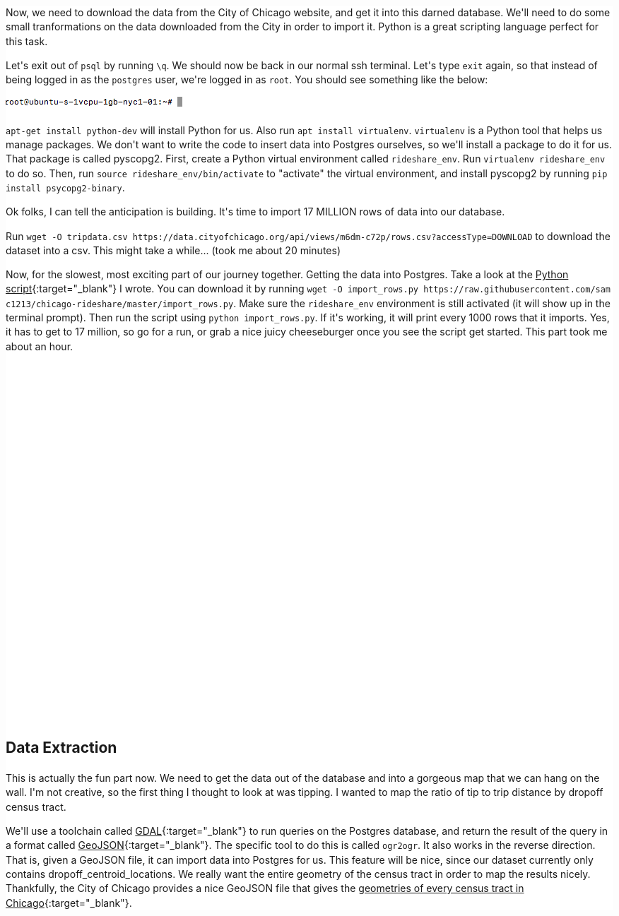 Now, we need to download the data from the City of Chicago website, and get it into this darned database. We'll need to do some small tranformations on the data downloaded from the City in order to import it. Python is a great scripting language perfect for this task.

Let's exit out of `psql` by running `\q`. We should now be back in our normal ssh terminal. Let's type `exit` again, so that instead of being logged in as the `postgres` user, we're logged in as `root`. You should see something like the below:

![root](/public/root.png)

`apt-get install python-dev` will install Python for us. Also run `apt install virtualenv`. `virtualenv` is a Python tool that helps us manage packages. We don't want to write the code to insert data into Postgres ourselves, so we'll install a package to do it for us. That package is called pyscopg2. First, create a Python virtual environment called `rideshare_env`. Run `virtualenv rideshare_env` to do so. Then, run `source rideshare_env/bin/activate` to "activate" the virtual environment, and install pyscopg2 by running `pip install psycopg2-binary`.

Ok folks, I can tell the anticipation is building. It's time to import 17 MILLION rows of data into our database. 

Run `wget -O tripdata.csv https://data.cityofchicago.org/api/views/m6dm-c72p/rows.csv?accessType=DOWNLOAD` to download the dataset into a csv. This might take a while... (took me about 20 minutes)

Now, for the slowest, most exciting part of our journey together. Getting the data into Postgres. Take a look at the [Python script](https://github.com/samc1213/chicago-rideshare/blob/master/import_rows.py){:target="_blank"} I wrote. You can download it by running `wget -O import_rows.py https://raw.githubusercontent.com/samc1213/chicago-rideshare/master/import_rows.py`. Make sure the `rideshare_env` environment is still activated (it will show up in the terminal prompt). Then run the script using `python import_rows.py`.  If it's working, it will print every 1000 rows that it imports. Yes, it has to get to 17 million, so go for a run, or grab a nice juicy cheeseburger once you see the script get started. This part took me about an hour.


<div>
	<link rel="stylesheet" href="https://unpkg.com/leaflet@1.4.0/dist/leaflet.css" integrity="sha512-puBpdR0798OZvTTbP4A8Ix/l+A4dHDD0DGqYW6RQ+9jxkRFclaxxQb/SJAWZfWAkuyeQUytO7+7N4QKrDh+drA==" crossorigin=""/>
	<script src="https://unpkg.com/leaflet@1.4.0/dist/leaflet.js" integrity="sha512-QVftwZFqvtRNi0ZyCtsznlKSWOStnDORoefr1enyq5mVL4tmKB3S/EnC3rRJcxCPavG10IcrVGSmPh6Qw5lwrg==" crossorigin=""></script>
	<div id="map" style="height:500px;"></div>
	<script type="text/javascript" src="/public/chicago-rideshare/tip_by_census_dropoff.js"></script>
</div>

## Data Extraction
This is actually the fun part now. We need to get the data out of the database and into a gorgeous map that we can hang on the wall. I'm not creative, so the first thing I thought to look at was tipping. I wanted to map the ratio of tip to trip distance by dropoff census tract.

We'll use a toolchain called [GDAL](https://www.gdal.org){:target="_blank"} to run queries on the Postgres database, and return the result of the query in a format called [GeoJSON](http://geojson.org){:target="_blank"}. The specific tool to do this is called `ogr2ogr`. It also works in the reverse direction. That is, given a GeoJSON file, it can import data into Postgres for us. This feature will be nice, since our dataset currently only contains dropoff_centroid_locations. We really want the entire geometry of the census tract in order to map the results nicely. Thankfully, the City of Chicago provides a nice GeoJSON file that gives the [geometries of every census tract in Chicago](https://www.chicago.gov/city/en/depts/doit/dataset/boundaries_-_censustracts.html){:target="_blank"}.
